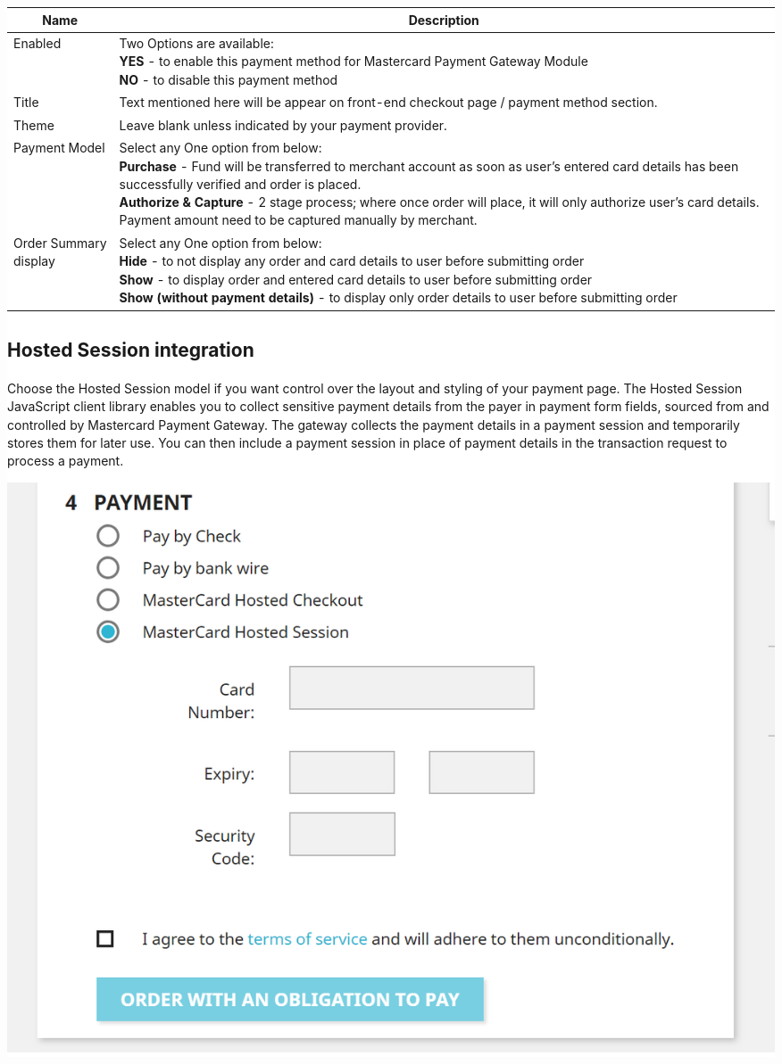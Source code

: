 |Name|Description  |
|--|--|
|Enabled | Two Options are available: <br> **YES** - to enable this payment method for Mastercard Payment Gateway Module <br> **NO** - to disable this payment method |
|Title |Text mentioned here will be appear on front-end checkout page / payment method section. |
|Theme| Leave blank unless indicated by your payment provider. |
|Payment Model|Select any One option from below: <br>**Purchase**  - Fund will be transferred to merchant account as soon as user’s entered card details has been successfully verified and order is placed. <br>**Authorize & Capture**  - 2 stage process; where once order will place, it will only authorize user’s card details. Payment amount need to be captured manually by merchant. |
|Order Summary display |Select any One option from below: <br>**Hide**  - to not display any order and card details to user before submitting order <br> **Show**  - to display order and entered card details to user before submitting order <br> **Show (without payment details)**  - to display only order details to user before submitting order |

## Hosted Session integration
Choose the Hosted Session model if you want control over the layout and styling of your payment page. The Hosted Session JavaScript client library enables you to collect sensitive payment details from the payer in payment form fields, sourced from and controlled by Mastercard Payment Gateway. The gateway collects the payment details in a payment session and temporarily stores them for later use. You can then include a payment session in place of payment details in the transaction request to process a payment.

![](docs/images/hosted_session_payment.png)
